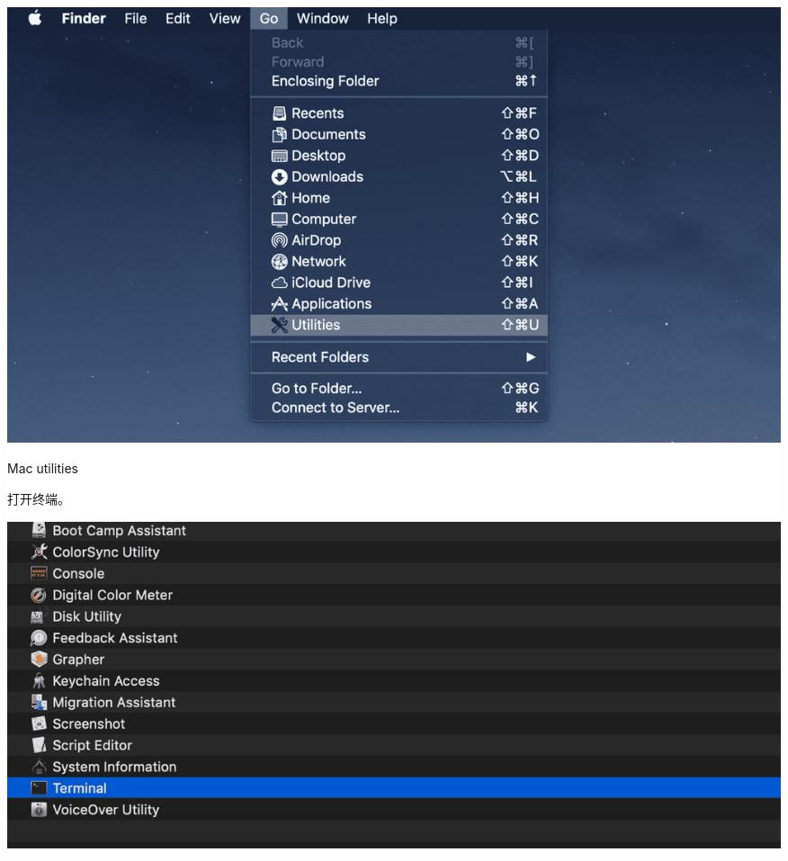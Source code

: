 ![Mac utilities](img/a8df372233f77ea7fc471b05a0874f26.png)

Mac utilities



打开终端。

![Mac terminal](img/046cc19a100fb35a568b6d70a6c52efb.png)
